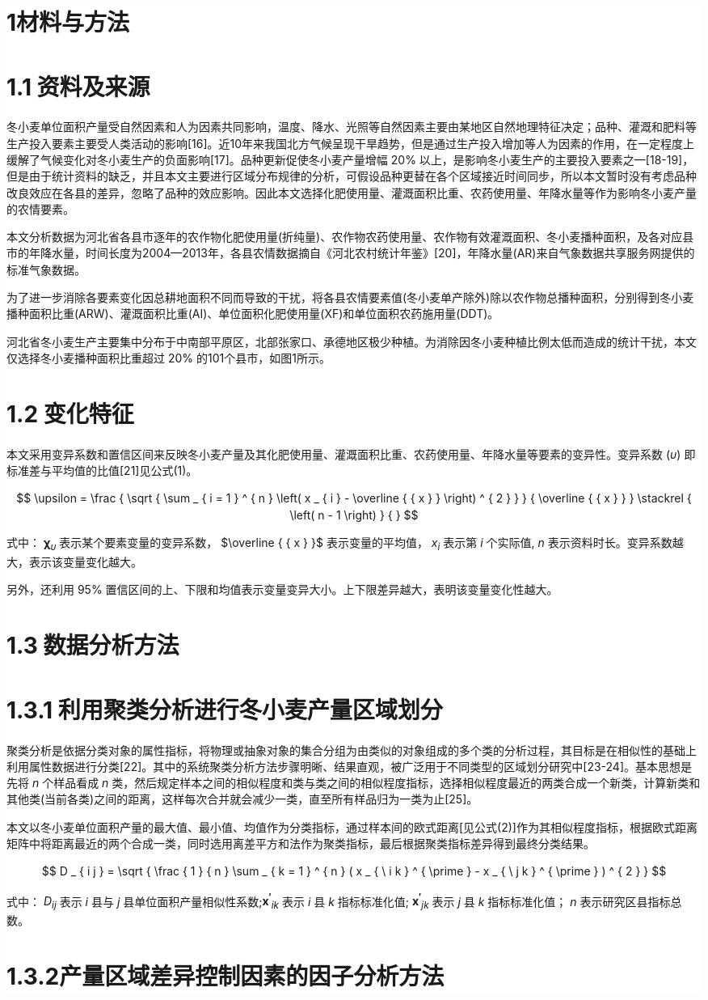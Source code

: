 # 1材料与方法

# 1.1 资料及来源

冬小麦单位面积产量受自然因素和人为因素共同影响，温度、降水、光照等自然因素主要由某地区自然地理特征决定；品种、灌溉和肥料等生产投入要素主要受人类活动的影响[16]。近10年来我国北方气候呈现干旱趋势，但是通过生产投入增加等人为因素的作用，在一定程度上缓解了气候变化对冬小麦生产的负面影响[17]。品种更新促使冬小麦产量增幅 $20 \%$ 以上，是影响冬小麦生产的主要投入要素之—[18-19]，但是由于统计资料的缺乏，并且本文主要进行区域分布规律的分析，可假设品种更替在各个区域接近时间同步，所以本文暂时没有考虑品种改良效应在各县的差异，忽略了品种的效应影响。因此本文选择化肥使用量、灌溉面积比重、农药使用量、年降水量等作为影响冬小麦产量的农情要素。

本文分析数据为河北省各县市逐年的农作物化肥使用量(折纯量)、农作物农药使用量、农作物有效灌溉面积、冬小麦播种面积，及各对应县市的年降水量，时间长度为2004—2013年，各县农情数据摘自《河北农村统计年鉴》[20]，年降水量(AR)来自气象数据共享服务网提供的标准气象数据。

为了进一步消除各要素变化因总耕地面积不同而导致的干扰，将各县农情要素值(冬小麦单产除外)除以农作物总播种面积，分别得到冬小麦播种面积比重(ARW)、灌溉面积比重(AI)、单位面积化肥使用量(XF)和单位面积农药施用量(DDT)。

河北省冬小麦生产主要集中分布于中南部平原区，北部张家口、承德地区极少种植。为消除因冬小麦种植比例太低而造成的统计干扰，本文仅选择冬小麦播种面积比重超过 $20 \%$ 的101个县市，如图1所示。

# 1.2 变化特征

本文采用变异系数和置信区间来反映冬小麦产量及其化肥使用量、灌溉面积比重、农药使用量、年降水量等要素的变异性。变异系数 $( \upsilon )$ 即标准差与平均值的比值[21]见公式(1)。

$$
\upsilon = \frac { \sqrt { \sum _ { i = 1 } ^ { n } \left( x _ { i } - \overline { { x } } \right) ^ { 2 } } } { \overline { { x } } } \stackrel { \left( n - 1 \right) } { }
$$

式中： $\mathbf { \chi } _ { \upsilon }$ 表示某个要素变量的变异系数， $\overline { { x } }$ 表示变量的平均值， $x _ { i }$ 表示第 $i$ 个实际值, $n$ 表示资料时长。变异系数越大，表示该变量变化越大。

另外，还利用 $9 5 \%$ 置信区间的上、下限和均值表示变量变异大小。上下限差异越大，表明该变量变化性越大。

# 1.3 数据分析方法

# 1.3.1 利用聚类分析进行冬小麦产量区域划分

聚类分析是依据分类对象的属性指标，将物理或抽象对象的集合分组为由类似的对象组成的多个类的分析过程，其目标是在相似性的基础上利用属性数据进行分类[22]。其中的系统聚类分析方法步骤明晰、结果直观，被广泛用于不同类型的区域划分研究中[23-24]。基本思想是先将 $n$ 个样品看成 $n$ 类，然后规定样本之间的相似程度和类与类之间的相似程度指标，选择相似程度最近的两类合成一个新类，计算新类和其他类(当前各类)之间的距离，这样每次合并就会减少一类，直至所有样品归为一类为止[25]。

本文以冬小麦单位面积产量的最大值、最小值、均值作为分类指标，通过样本间的欧式距离[见公式(2)]作为其相似程度指标，根据欧式距离矩阵中将距离最近的两个合成一类，同时选用离差平方和法作为聚类指标，最后根据聚类指标差异得到最终分类结果。

$$
D _ { i j } = \sqrt { \frac { 1 } { n } \sum _ { k = 1 } ^ { n } ( x _ { \ i k } ^ { \prime } - x _ { \ j k } ^ { \prime } ) ^ { 2 } }
$$

式中： $D _ { i j }$ 表示 $i$ 县与 $j$ 县单位面积产量相似性系数;$\boldsymbol { x ^ { \prime } } _ { i k }$ 表示 $i$ 县 $k$ 指标标准化值; $\boldsymbol { x ^ { \prime } } _ { j k }$ 表示 $j$ 县 $k$ 指标标准化值； $n$ 表示研究区县指标总数。

# 1.3.2产量区域差异控制因素的因子分析方法
